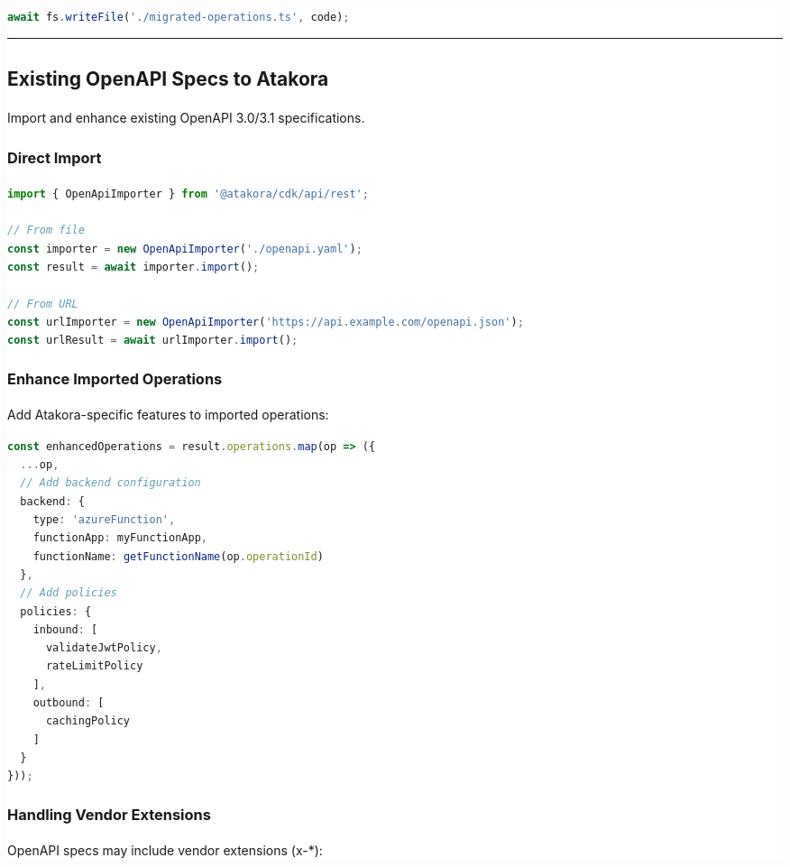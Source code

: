 ```typescript
await fs.writeFile('./migrated-operations.ts', code);
```

---

## Existing OpenAPI Specs to Atakora

Import and enhance existing OpenAPI 3.0/3.1 specifications.

### Direct Import

```typescript
import { OpenApiImporter } from '@atakora/cdk/api/rest';

// From file
const importer = new OpenApiImporter('./openapi.yaml');
const result = await importer.import();

// From URL
const urlImporter = new OpenApiImporter('https://api.example.com/openapi.json');
const urlResult = await urlImporter.import();
```

### Enhance Imported Operations

Add Atakora-specific features to imported operations:

```typescript
const enhancedOperations = result.operations.map(op => ({
  ...op,
  // Add backend configuration
  backend: {
    type: 'azureFunction',
    functionApp: myFunctionApp,
    functionName: getFunctionName(op.operationId)
  },
  // Add policies
  policies: {
    inbound: [
      validateJwtPolicy,
      rateLimitPolicy
    ],
    outbound: [
      cachingPolicy
    ]
  }
}));
```

### Handling Vendor Extensions

OpenAPI specs may include vendor extensions (x-*):
